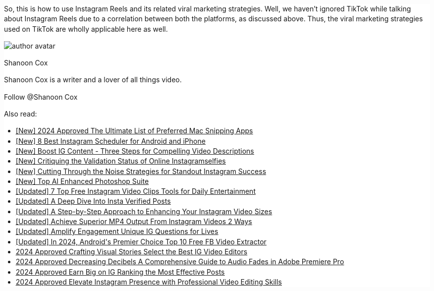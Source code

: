 So, this is how to use Instagram Reels and its related viral marketing strategies. Well, we haven’t ignored TikTok while talking about Instagram Reels due to a correlation between both the platforms, as discussed above. Thus, the viral marketing strategies used on TikTok are wholly applicable here as well.

![author avatar](https://images.wondershare.com/filmora/article-images/shannon-cox.jpg)

Shanoon Cox

Shanoon Cox is a writer and a lover of all things video.

Follow @Shanoon Cox



<ins class="adsbygoogle"
      style="display:block"
      data-ad-client="ca-pub-7571918770474297"
      data-ad-slot="8358498916"
      data-ad-format="auto"
      data-full-width-responsive="true"></ins>
<span class="atpl-alsoreadstyle">Also read:</span>
<div><ul>
<li><a href="https://screen-mirroring-recording.techidaily.com/new-2024-approved-the-ultimate-list-of-preferred-mac-snipping-apps/"><u>[New] 2024 Approved  The Ultimate List of Preferred Mac Snipping Apps</u></a></li>
<li><a href="https://instagram-clips.techidaily.com/new-8-best-instagram-scheduler-for-android-and-iphone/"><u>[New] 8 Best Instagram Scheduler for Android and iPhone</u></a></li>
<li><a href="https://instagram-clips.techidaily.com/new-boost-ig-content-three-steps-for-compelling-video-descriptions/"><u>[New] Boost IG Content - Three Steps for Compelling Video Descriptions</u></a></li>
<li><a href="https://instagram-clips.techidaily.com/new-critiquing-the-validation-status-of-online-instagramselfies/"><u>[New] Critiquing the Validation Status of Online Instagramselfies</u></a></li>
<li><a href="https://instagram-clips.techidaily.com/new-cutting-through-the-noise-strategies-for-standout-instagram-success/"><u>[New] Cutting Through the Noise  Strategies for Standout Instagram Success</u></a></li>
<li><a href="https://some-skills.techidaily.com/new-top-ai-enhanced-photoshop-suite/"><u>[New] Top AI Enhanced Photoshop Suite</u></a></li>
<li><a href="https://instagram-clips.techidaily.com/updated-7-top-free-instagram-video-clips-tools-for-daily-entertainment/"><u>[Updated] 7 Top Free Instagram Video Clips Tools for Daily Entertainment</u></a></li>
<li><a href="https://instagram-clips.techidaily.com/updated-a-deep-dive-into-insta-verified-posts/"><u>[Updated] A Deep Dive Into Insta Verified Posts</u></a></li>
<li><a href="https://instagram-clips.techidaily.com/updated-a-step-by-step-approach-to-enhancing-your-instagram-video-sizes/"><u>[Updated] A Step-by-Step Approach to Enhancing Your Instagram Video Sizes</u></a></li>
<li><a href="https://instagram-clips.techidaily.com/updated-achieve-superior-mp4-output-from-instagram-videos-2-ways/"><u>[Updated] Achieve Superior MP4 Output From Instagram Videos 2 Ways</u></a></li>
<li><a href="https://instagram-clips.techidaily.com/updated-amplify-engagement-unique-ig-questions-for-lives/"><u>[Updated] Amplify Engagement  Unique IG Questions for Lives</u></a></li>
<li><a href="https://facebook-video-recording.techidaily.com/updated-in-2024-androids-premier-choice-top-10-free-fb-video-extractor/"><u>[Updated] In 2024, Android's Premier Choice  Top 10 Free FB Video Extractor</u></a></li>
<li><a href="https://instagram-clips.techidaily.com/2024-approved-crafting-visual-stories-select-the-best-ig-video-editors/"><u>2024 Approved  Crafting Visual Stories  Select the Best IG Video Editors</u></a></li>
<li><a href="https://fox-hovers.techidaily.com/2024-approved-decreasing-decibels-a-comprehensive-guide-to-audio-fades-in-adobe-premiere-pro/"><u>2024 Approved  Decreasing Decibels  A Comprehensive Guide to Audio Fades in Adobe Premiere Pro</u></a></li>
<li><a href="https://instagram-clips.techidaily.com/2024-approved-earn-big-on-ig-ranking-the-most-effective-posts/"><u>2024 Approved  Earn Big on IG  Ranking the Most Effective Posts</u></a></li>
<li><a href="https://instagram-clips.techidaily.com/2024-approved-elevate-instagram-presence-with-professional-video-editing-skills/"><u>2024 Approved  Elevate Instagram Presence with Professional Video Editing Skills</u></a></li>